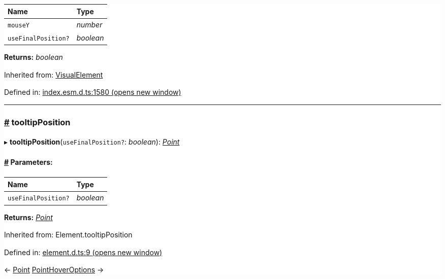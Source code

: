 <table><thead><tr class="header"><th style="text-align: left;">Name</th><th style="text-align: left;">Type</th></tr></thead><tbody><tr class="odd"><td style="text-align: left;"><code>mouseY</code></td><td style="text-align: left;"><em>number</em></td></tr><tr class="even"><td style="text-align: left;"><code>useFinalPosition?</code></td><td style="text-align: left;"><em>boolean</em></td></tr></tbody></table>

**Returns:** *boolean*

Inherited from: [VisualElement](/docs/3.2.0/api/interfaces/visualelement.html)

Defined in: [index.esm.d.ts:1580 <span class="sr-only">(opens new window)</span>](https://github.com/chartjs/Chart.js/blob/0f1d07a/types/index.esm.d.ts#L1580)

------------------------------------------------------------------------

### <a href="#tooltipposition" class="header-anchor">#</a> tooltipPosition

▸ **tooltipPosition**(`useFinalPosition?`: *boolean*): [*Point*](/docs/3.2.0/api/interfaces/point.html)

#### <a href="#parameters-13" class="header-anchor">#</a> Parameters:

<table><thead><tr class="header"><th style="text-align: left;">Name</th><th style="text-align: left;">Type</th></tr></thead><tbody><tr class="odd"><td style="text-align: left;"><code>useFinalPosition?</code></td><td style="text-align: left;"><em>boolean</em></td></tr></tbody></table>

**Returns:** [*Point*](/docs/3.2.0/api/interfaces/point.html)

Inherited from: Element.tooltipPosition

Defined in: [element.d.ts:9 <span class="sr-only">(opens new window)</span>](https://github.com/chartjs/Chart.js/blob/0f1d07a/types/element.d.ts#L9)

<span class="prev"> ← <a href="/docs/3.2.0/api/interfaces/point.html" class="prev">Point</a> </span> <span class="next"> [PointHoverOptions](/docs/3.2.0/api/interfaces/pointhoveroptions.html) → </span>

